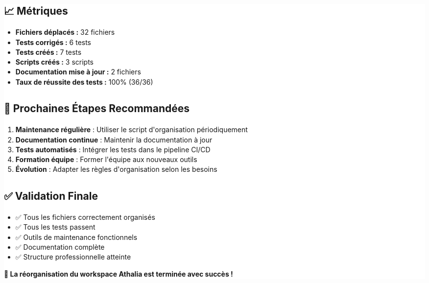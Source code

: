 ## 📈 Métriques

- **Fichiers déplacés :** 32 fichiers
- **Tests corrigés :** 6 tests
- **Tests créés :** 7 tests
- **Scripts créés :** 3 scripts
- **Documentation mise à jour :** 2 fichiers
- **Taux de réussite des tests :** 100% (36/36)

## 🚀 Prochaines Étapes Recommandées

1. **Maintenance régulière** : Utiliser le script d'organisation périodiquement
2. **Documentation continue** : Maintenir la documentation à jour
3. **Tests automatisés** : Intégrer les tests dans le pipeline CI/CD
4. **Formation équipe** : Former l'équipe aux nouveaux outils
5. **Évolution** : Adapter les règles d'organisation selon les besoins

## ✅ Validation Finale

- ✅ Tous les fichiers correctement organisés
- ✅ Tous les tests passent
- ✅ Outils de maintenance fonctionnels
- ✅ Documentation complète
- ✅ Structure professionnelle atteinte

**🎉 La réorganisation du workspace Athalia est terminée avec succès !** 